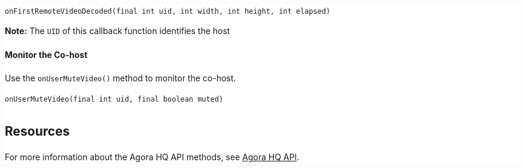 `onFirstRemoteVideoDecoded(final int uid, int width, int height, int elapsed)`

**Note:** The `UID` of this callback function identifies the host

#### Monitor the Co-host

Use the `onUserMuteVideo()` method to monitor the co-host.

`onUserMuteVideo(final int uid, final boolean muted)`


## Resources

For more information about the Agora HQ API methods, see [Agora HQ API](https://docs.agora.io/en/2.3.1/product/Interactive%20Broadcast/API%20Reference/live_contest).